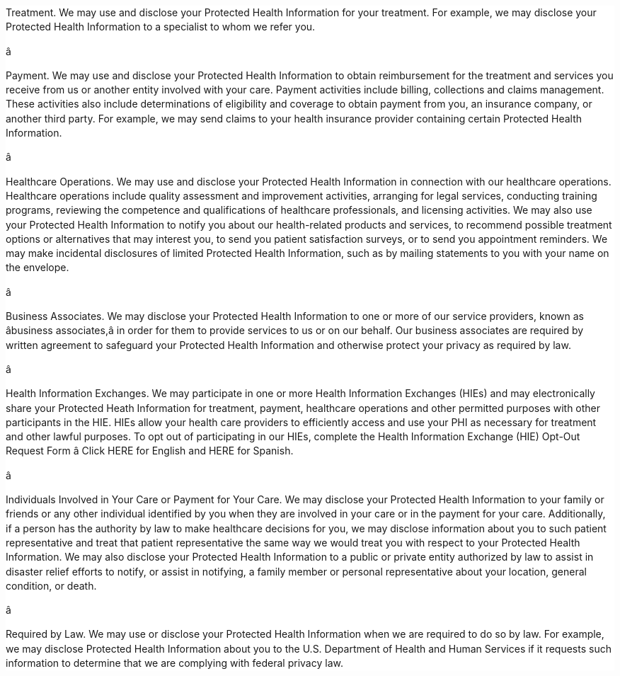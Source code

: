 Treatment. We may use and disclose your Protected Health Information for your treatment. For example, we may disclose your Protected Health Information to a specialist to whom we refer you.

â

Payment. We may use and disclose your Protected Health Information to obtain reimbursement for the treatment and services you receive from us or another entity involved with your care. Payment activities include billing, collections and claims management. These activities also include determinations of eligibility and coverage to obtain payment from you, an insurance company, or another third party. For example, we may send claims to your health insurance provider containing certain Protected Health Information.

â

Healthcare Operations. We may use and disclose your Protected Health Information in connection with our healthcare operations. Healthcare operations include quality assessment and improvement activities, arranging for legal services, conducting training programs, reviewing the competence and qualifications of healthcare professionals, and licensing activities. We may also use your Protected Health Information to notify you about our health-related products and services, to recommend possible treatment options or alternatives that may interest you, to send you patient satisfaction surveys, or to send you appointment reminders. We may make incidental disclosures of limited Protected Health Information, such as by mailing statements to you with your name on the envelope.

â

Business Associates. We may disclose your Protected Health Information to one or more of our service providers, known as âbusiness associates,â in order for them to provide services to us or on our behalf. Our business associates are required by written agreement to safeguard your Protected Health Information and otherwise protect your privacy as required by law.

â

Health Information Exchanges. We may participate in one or more Health Information Exchanges (HIEs) and may electronically share your Protected Heath Information for treatment, payment, healthcare operations and other permitted purposes with other participants in the HIE. HIEs allow your health care providers to efficiently access and use your PHI as necessary for treatment and other lawful purposes. To opt out of participating in our HIEs, complete the Health Information Exchange (HIE) Opt-Out Request Form â Click HERE for English and HERE for Spanish.

â

Individuals Involved in Your Care or Payment for Your Care. We may disclose your Protected Health Information to your family or friends or any other individual identified by you when they are involved in your care or in the payment for your care. Additionally, if a person has the authority by law to make healthcare decisions for you, we may disclose information about you to such patient representative and treat that patient representative the same way we would treat you with respect to your Protected Health Information. We may also disclose your Protected Health Information to a public or private entity authorized by law to assist in disaster relief efforts to notify, or assist in notifying, a family member or personal representative about your location, general condition, or death.

â

Required by Law. We may use or disclose your Protected Health Information when we are required to do so by law. For example, we may disclose Protected Health Information about you to the U.S. Department of Health and Human Services if it requests such information to determine that we are complying with federal privacy law.

